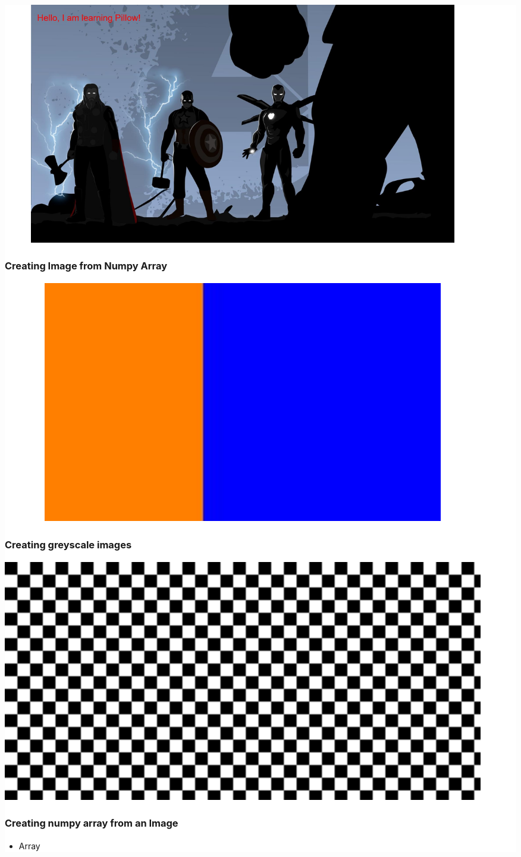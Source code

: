 <img src="results/image_text.jpg" height = 400 width = 800>

### Creating Image from Numpy Array
<img src="results/RGB_image.jpg" height = 400 width = 800>

### Creating greyscale images
<img src="results/greyscale.jpg" height = 400 width = 800>

### Creating numpy array from an Image
- Array
